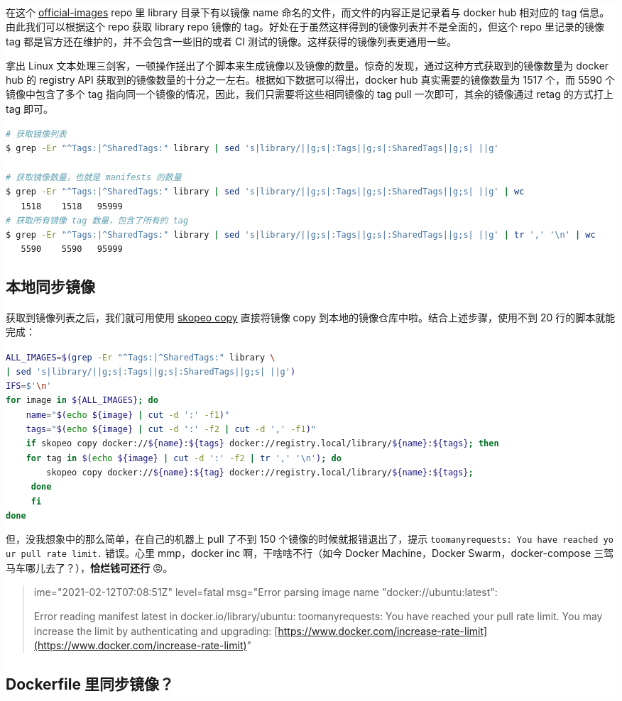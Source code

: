 在这个 [official-images](https://github.com/docker-library/official-images)  repo 里  library 目录下有以镜像 name 命名的文件，而文件的内容正是记录着与 docker hub 相对应的 tag 信息。由此我们可以根据这个 repo 获取 library repo 镜像的 tag。好处在于虽然这样得到的镜像列表并不是全面的，但这个 repo 里记录的镜像 tag 都是官方还在维护的，并不会包含一些旧的或者 CI 测试的镜像。这样获得的镜像列表更通用一些。

拿出 Linux 文本处理三剑客，一顿操作搓出了个脚本来生成镜像以及镜像的数量。惊奇的发现，通过这种方式获取到的镜像数量为 docker hub 的 registry API 获取到的镜像数量的十分之一左右。根据如下数据可以得出，docker hub 真实需要的镜像数量为 1517 个，而 5590 个镜像中包含了多个 tag 指向同一个镜像的情况，因此，我们只需要将这些相同镜像的 tag pull 一次即可，其余的镜像通过 retag 的方式打上 tag 即可。

```bash
# 获取镜像列表
$ grep -Er "^Tags:|^SharedTags:" library | sed 's|library/||g;s|:Tags||g;s|:SharedTags||g;s| ||g'

# 获取镜像数量，也就是 manifests 的数量
$ grep -Er "^Tags:|^SharedTags:" library | sed 's|library/||g;s|:Tags||g;s|:SharedTags||g;s| ||g' | wc
   1518    1518   95999
# 获取所有镜像 tag 数量，包含了所有的 tag
$ grep -Er "^Tags:|^SharedTags:" library | sed 's|library/||g;s|:Tags||g;s|:SharedTags||g;s| ||g' | tr ',' '\n' | wc
   5590    5590   95999
```

## 本地同步镜像

获取到镜像列表之后，我们就可用使用 [skopeo copy](https://github.com/containers/skopeo/blob/master/docs/skopeo-copy.1.md) 直接将镜像 copy 到本地的镜像仓库中啦。结合上述步骤，使用不到 20 行的脚本就能完成：

```bash
ALL_IMAGES=$(grep -Er "^Tags:|^SharedTags:" library \
| sed 's|library/||g;s|:Tags||g;s|:SharedTags||g;s| ||g')
IFS=$'\n'
for image in ${ALL_IMAGES}; do
    name="$(echo ${image} | cut -d ':' -f1)"
    tags="$(echo ${image} | cut -d ':' -f2 | cut -d ',' -f1)"
    if skopeo copy docker://${name}:${tags} docker://registry.local/library/${name}:${tags}; then
    for tag in $(echo ${image} | cut -d ':' -f2 | tr ',' '\n'); do
        skopeo copy docker://${name}:${tag} docker://registry.local/library/${name}:${tags};
     done
     fi
done
```

但，没我想象中的那么简单，在自己的机器上 pull 了不到 150 个镜像的时候就报错退出了，提示 `toomanyrequests: You have reached your pull rate limit.` 错误。心里 mmp，docker inc 啊，干啥啥不行（如今 Docker Machine，Docker Swarm，docker-compose 三驾马车哪儿去了？），**恰烂钱可还行** 😡。

> ime="2021-02-12T07:08:51Z" level=fatal msg="Error parsing image name \"docker://ubuntu:latest\":
>
> Error reading manifest latest in docker.io/library/ubuntu: toomanyrequests: You have reached your pull rate limit. You may increase the limit by authenticating and upgrading: [https://www.docker.com/increase-rate-limit](https://www.docker.com/increase-rate-limit)"

## Dockerfile 里同步镜像？
